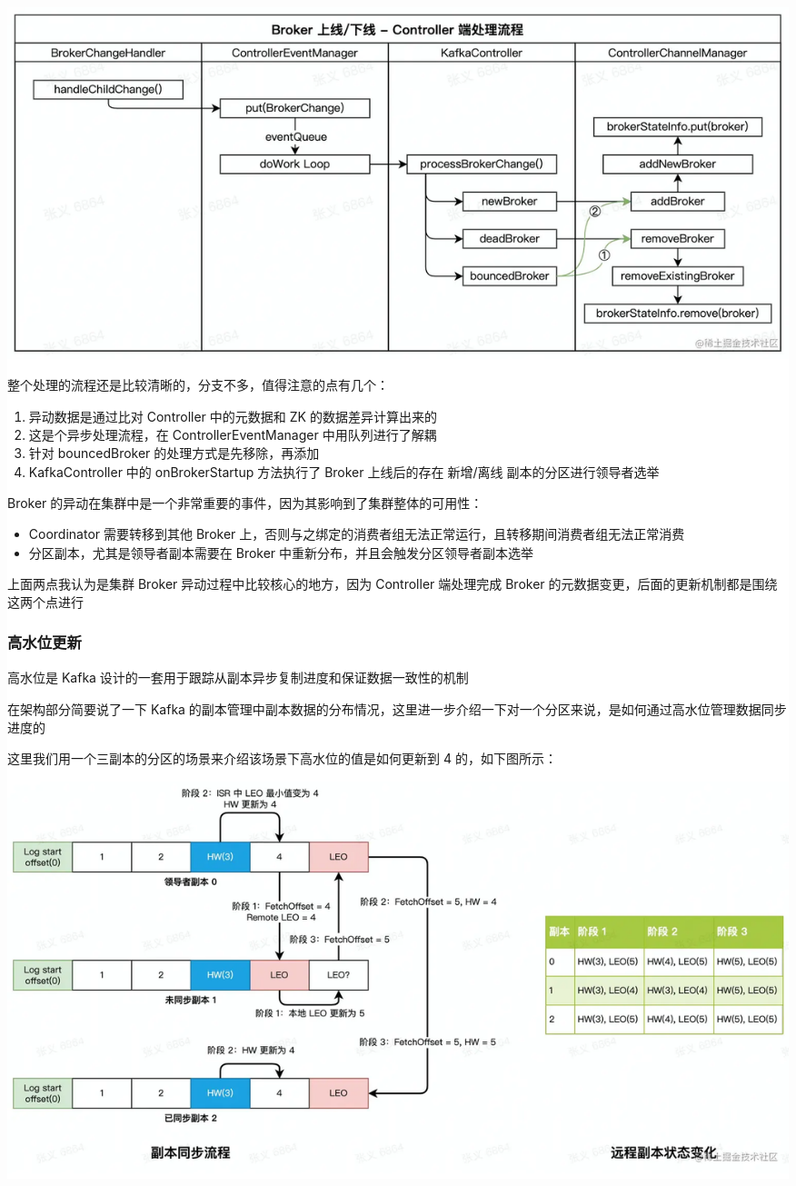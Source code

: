 ​![流程图 (9).jpg](assets/afc0c54c83e04f44915e6ccf66881ec2tplv-k3u1fbpfcp-zoom-in-crop-mark1512000-20230313172242-cimh9z8.jpg)​

整个处理的流程还是比较清晰的，分支不多，值得注意的点有几个：

1. 异动数据是通过比对 Controller 中的元数据和 ZK 的数据差异计算出来的
2. 这是个异步处理流程，在 ControllerEventManager 中用队列进行了解耦
3. 针对 bouncedBroker 的处理方式是先移除，再添加
4. KafkaController 中的 onBrokerStartup 方法执行了 Broker 上线后的存在 新增/离线 副本的分区进行领导者选举

Broker 的异动在集群中是一个非常重要的事件，因为其影响到了集群整体的可用性：

* Coordinator 需要转移到其他 Broker 上，否则与之绑定的消费者组无法正常运行，且转移期间消费者组无法正常消费
* 分区副本，尤其是领导者副本需要在 Broker 中重新分布，并且会触发分区领导者副本选举

上面两点我认为是集群 Broker 异动过程中比较核心的地方，因为 Controller 端处理完成 Broker 的元数据变更，后面的更新机制都是围绕这两个点进行

### 高水位更新

高水位是 Kafka 设计的一套用于跟踪从副本异步复制进度和保证数据一致性的机制

在架构部分简要说了一下 Kafka 的副本管理中副本数据的分布情况，这里进一步介绍一下对一个分区来说，是如何通过高水位管理数据同步进度的

这里我们用一个三副本的分区的场景来介绍该场景下高水位的值是如何更新到 4 的，如下图所示：

​![流程图 (10).jpg](assets/019590a19b0743f5be9c57fc537bef34tplv-k3u1fbpfcp-zoom-in-crop-mark1512000-20230313172242-mp3tfgk.jpg)​
